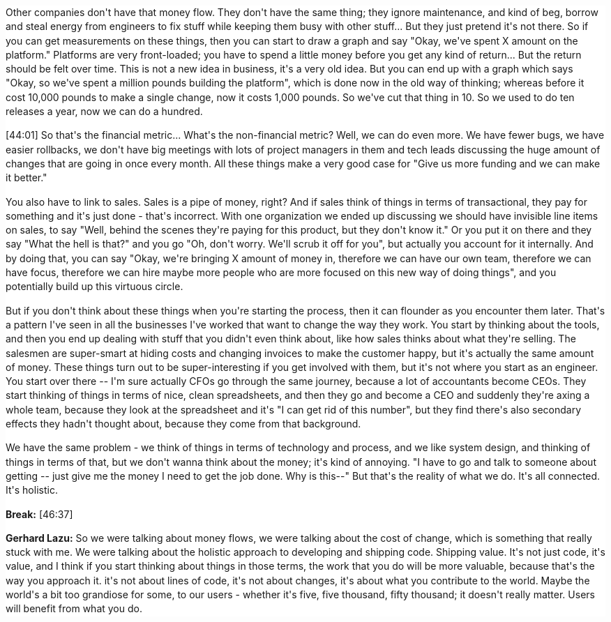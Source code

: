 Other companies don't have that money flow. They don't have the same thing; they ignore maintenance, and kind of beg, borrow and steal energy from engineers to fix stuff while keeping them busy with other stuff... But they just pretend it's not there. So if you can get measurements on these things, then you can start to draw a graph and say "Okay, we've spent X amount on the platform." Platforms are very front-loaded; you have to spend a little money before you get any kind of return... But the return should be felt over time. This is not a new idea in business, it's a very old idea. But you can end up with a graph which says "Okay, so we've spent a million pounds building the platform", which is done now in the old way of thinking; whereas before it cost 10,000 pounds to make a single change, now it costs 1,000 pounds. So we've cut that thing in 10. So we used to do ten releases a year, now we can do a hundred.

\[44:01\] So that's the financial metric... What's the non-financial metric? Well, we can do even more. We have fewer bugs, we have easier rollbacks, we don't have big meetings with lots of project managers in them and tech leads discussing the huge amount of changes that are going in once every month. All these things make a very good case for "Give us more funding and we can make it better."

You also have to link to sales. Sales is a pipe of money, right? And if sales think of things in terms of transactional, they pay for something and it's just done - that's incorrect. With one organization we ended up discussing we should have invisible line items on sales, to say "Well, behind the scenes they're paying for this product, but they don't know it." Or you put it on there and they say "What the hell is that?" and you go "Oh, don't worry. We'll scrub it off for you", but actually you account for it internally. And by doing that, you can say "Okay, we're bringing X amount of money in, therefore we can have our own team, therefore we can have focus, therefore we can hire maybe more people who are more focused on this new way of doing things", and you potentially build up this virtuous circle.

But if you don't think about these things when you're starting the process, then it can flounder as you encounter them later. That's a pattern I've seen in all the businesses I've worked that want to change the way they work. You start by thinking about the tools, and then you end up dealing with stuff that you didn't even think about, like how sales thinks about what they're selling. The salesmen are super-smart at hiding costs and changing invoices to make the customer happy, but it's actually the same amount of money. These things turn out to be super-interesting if you get involved with them, but it's not where you start as an engineer. You start over there -- I'm sure actually CFOs go through the same journey, because a lot of accountants become CEOs. They start thinking of things in terms of nice, clean spreadsheets, and then they go and become a CEO and suddenly they're axing a whole team, because they look at the spreadsheet and it's "I can get rid of this number", but they find there's also secondary effects they hadn't thought about, because they come from that background.

We have the same problem - we think of things in terms of technology and process, and we like system design, and thinking of things in terms of that, but we don't wanna think about the money; it's kind of annoying. "I have to go and talk to someone about getting -- just give me the money I need to get the job done. Why is this--" But that's the reality of what we do. It's all connected. It's holistic.

**Break:** \[46:37\]

**Gerhard Lazu:** So we were talking about money flows, we were talking about the cost of change, which is something that really stuck with me. We were talking about the holistic approach to developing and shipping code. Shipping value. It's not just code, it's value, and I think if you start thinking about things in those terms, the work that you do will be more valuable, because that's the way you approach it. it's not about lines of code, it's not about changes, it's about what you contribute to the world. Maybe the world's a bit too grandiose for some, to our users - whether it's five, five thousand, fifty thousand; it doesn't really matter. Users will benefit from what you do.
